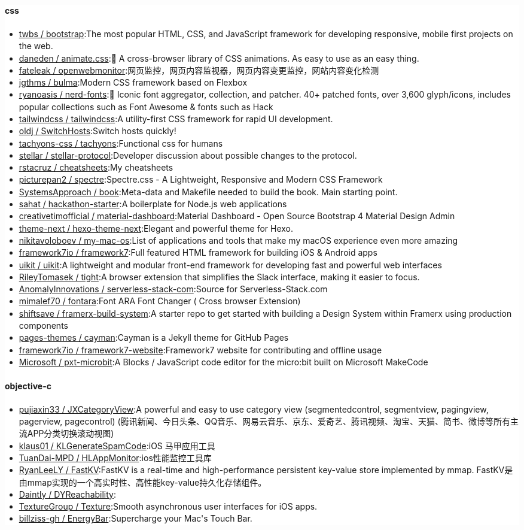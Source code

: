 #### css
* [twbs / bootstrap](https://github.com/twbs/bootstrap):The most popular HTML, CSS, and JavaScript framework for developing responsive, mobile first projects on the web.
* [daneden / animate.css](https://github.com/daneden/animate.css):🍿 A cross-browser library of CSS animations. As easy to use as an easy thing.
* [fateleak / openwebmonitor](https://github.com/fateleak/openwebmonitor):网页监控，网页内容监视器，网页内容变更监控，网站内容变化检测
* [jgthms / bulma](https://github.com/jgthms/bulma):Modern CSS framework based on Flexbox
* [ryanoasis / nerd-fonts](https://github.com/ryanoasis/nerd-fonts):🔡 Iconic font aggregator, collection, and patcher. 40+ patched fonts, over 3,600 glyph/icons, includes popular collections such as Font Awesome & fonts such as Hack
* [tailwindcss / tailwindcss](https://github.com/tailwindcss/tailwindcss):A utility-first CSS framework for rapid UI development.
* [oldj / SwitchHosts](https://github.com/oldj/SwitchHosts):Switch hosts quickly!
* [tachyons-css / tachyons](https://github.com/tachyons-css/tachyons):Functional css for humans
* [stellar / stellar-protocol](https://github.com/stellar/stellar-protocol):Developer discussion about possible changes to the protocol.
* [rstacruz / cheatsheets](https://github.com/rstacruz/cheatsheets):My cheatsheets
* [picturepan2 / spectre](https://github.com/picturepan2/spectre):Spectre.css - A Lightweight, Responsive and Modern CSS Framework
* [SystemsApproach / book](https://github.com/SystemsApproach/book):Meta-data and Makefile needed to build the book. Main starting point.
* [sahat / hackathon-starter](https://github.com/sahat/hackathon-starter):A boilerplate for Node.js web applications
* [creativetimofficial / material-dashboard](https://github.com/creativetimofficial/material-dashboard):Material Dashboard - Open Source Bootstrap 4 Material Design Admin
* [theme-next / hexo-theme-next](https://github.com/theme-next/hexo-theme-next):Elegant and powerful theme for Hexo.
* [nikitavoloboev / my-mac-os](https://github.com/nikitavoloboev/my-mac-os):List of applications and tools that make my macOS experience even more amazing
* [framework7io / framework7](https://github.com/framework7io/framework7):Full featured HTML framework for building iOS & Android apps
* [uikit / uikit](https://github.com/uikit/uikit):A lightweight and modular front-end framework for developing fast and powerful web interfaces
* [RileyTomasek / tight](https://github.com/RileyTomasek/tight):A browser extension that simplifies the Slack interface, making it easier to focus.
* [AnomalyInnovations / serverless-stack-com](https://github.com/AnomalyInnovations/serverless-stack-com):Source for Serverless-Stack.com
* [mimalef70 / fontara](https://github.com/mimalef70/fontara):Font ARA Font Changer ( Cross browser Extension)
* [shiftsave / framerx-build-system](https://github.com/shiftsave/framerx-build-system):A starter repo to get started with building a Design System within Framerx using production components
* [pages-themes / cayman](https://github.com/pages-themes/cayman):Cayman is a Jekyll theme for GitHub Pages
* [framework7io / framework7-website](https://github.com/framework7io/framework7-website):Framework7 website for contributing and offline usage
* [Microsoft / pxt-microbit](https://github.com/Microsoft/pxt-microbit):A Blocks / JavaScript code editor for the micro:bit built on Microsoft MakeCode

#### objective-c
* [pujiaxin33 / JXCategoryView](https://github.com/pujiaxin33/JXCategoryView):A powerful and easy to use category view (segmentedcontrol, segmentview, pagingview, pagerview, pagecontrol) (腾讯新闻、今日头条、QQ音乐、网易云音乐、京东、爱奇艺、腾讯视频、淘宝、天猫、简书、微博等所有主流APP分类切换滚动视图)
* [klaus01 / KLGenerateSpamCode](https://github.com/klaus01/KLGenerateSpamCode):iOS 马甲应用工具
* [TuanDai-MPD / HLAppMonitor](https://github.com/TuanDai-MPD/HLAppMonitor):ios性能监控工具库
* [RyanLeeLY / FastKV](https://github.com/RyanLeeLY/FastKV):FastKV is a real-time and high-performance persistent key-value store implemented by mmap. FastKV是由mmap实现的一个高实时性、高性能key-value持久化存储组件。
* [Daintly / DYReachability](https://github.com/Daintly/DYReachability):
* [TextureGroup / Texture](https://github.com/TextureGroup/Texture):Smooth asynchronous user interfaces for iOS apps.
* [billziss-gh / EnergyBar](https://github.com/billziss-gh/EnergyBar):Supercharge your Mac's Touch Bar.